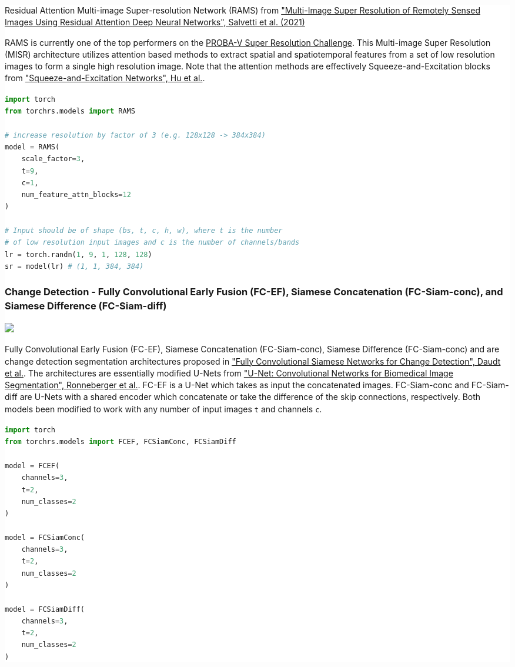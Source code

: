 Residual Attention Multi-image Super-resolution Network (RAMS) from 
["Multi-Image Super Resolution of Remotely Sensed Images Using Residual Attention Deep Neural Networks",
Salvetti et al. (2021)](https://www.mdpi.com/2072-4292/12/14/2207)

RAMS is currently one of the top performers on the [PROBA-V Super Resolution Challenge](https://kelvins.esa.int/proba-v-super-resolution/home/). This Multi-image Super Resolution (MISR) architecture utilizes attention based methods to extract spatial and spatiotemporal features from a set of low resolution images to form a single high resolution image. Note that the attention methods are effectively Squeeze-and-Excitation blocks from ["Squeeze-and-Excitation Networks", Hu et al.](https://arxiv.org/abs/1709.01507).

```python
import torch
from torchrs.models import RAMS

# increase resolution by factor of 3 (e.g. 128x128 -> 384x384)
model = RAMS(
    scale_factor=3,
    t=9,
    c=1,
    num_feature_attn_blocks=12
)

# Input should be of shape (bs, t, c, h, w), where t is the number
# of low resolution input images and c is the number of channels/bands
lr = torch.randn(1, 9, 1, 128, 128)
sr = model(lr) # (1, 1, 384, 384)
```

### Change Detection - Fully Convolutional Early Fusion (FC-EF), Siamese Concatenation (FC-Siam-conc), and Siamese Difference (FC-Siam-diff)

<img src="./assets/fc_cd.png" width="700px"></img>

Fully Convolutional Early Fusion (FC-EF), Siamese Concatenation (FC-Siam-conc), Siamese Difference (FC-Siam-conc) and are change detection segmentation architectures proposed in ["Fully Convolutional Siamese Networks for Change Detection", Daudt et al.](https://arxiv.org/abs/1810.08462). The architectures are essentially modified U-Nets from ["U-Net: Convolutional Networks for Biomedical Image Segmentation", Ronneberger et al.](https://arxiv.org/abs/1505.04597). FC-EF is a U-Net which takes as input the concatenated images. FC-Siam-conc and FC-Siam-diff are U-Nets with a shared encoder which concatenate or take the difference of the skip connections, respectively. Both models been modified to work with any number of input images `t` and channels `c`.

```python
import torch
from torchrs.models import FCEF, FCSiamConc, FCSiamDiff

model = FCEF(
    channels=3,
    t=2,
    num_classes=2
)

model = FCSiamConc(
    channels=3,
    t=2,
    num_classes=2
)

model = FCSiamDiff(
    channels=3,
    t=2,
    num_classes=2
)
```